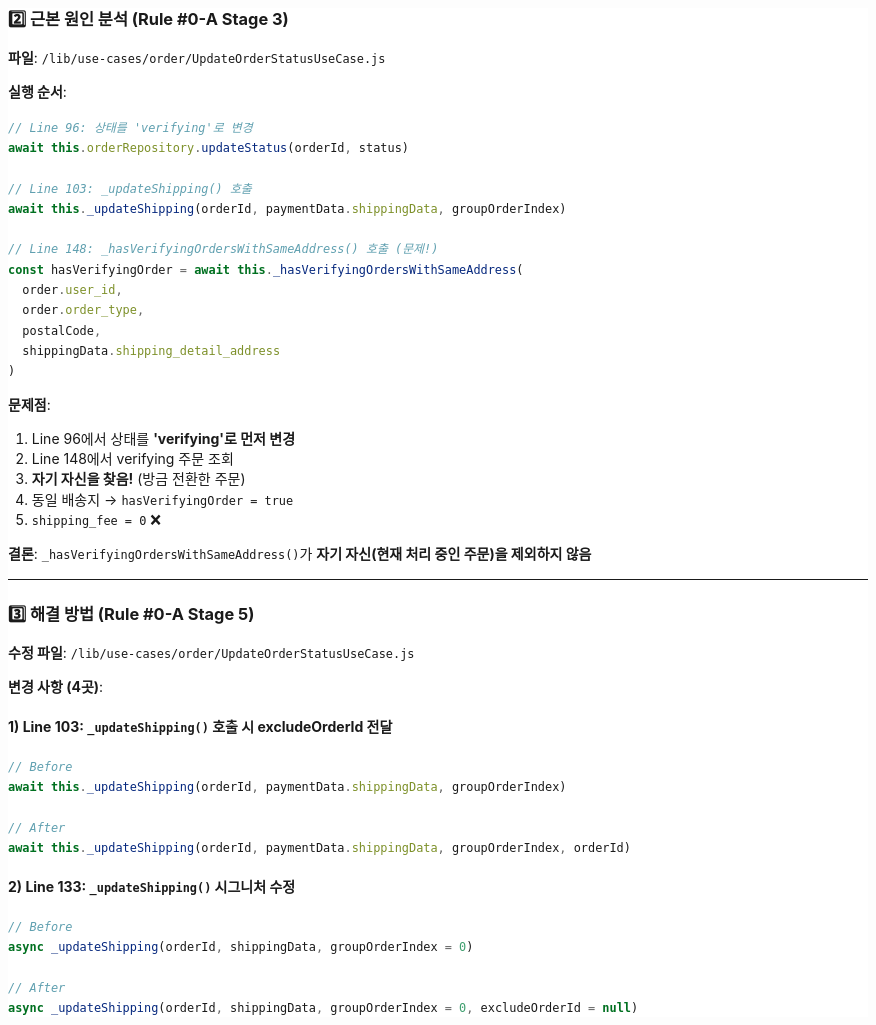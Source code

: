 
### 2️⃣ 근본 원인 분석 (Rule #0-A Stage 3)

**파일**: `/lib/use-cases/order/UpdateOrderStatusUseCase.js`

**실행 순서**:
```javascript
// Line 96: 상태를 'verifying'로 변경
await this.orderRepository.updateStatus(orderId, status)

// Line 103: _updateShipping() 호출
await this._updateShipping(orderId, paymentData.shippingData, groupOrderIndex)

// Line 148: _hasVerifyingOrdersWithSameAddress() 호출 (문제!)
const hasVerifyingOrder = await this._hasVerifyingOrdersWithSameAddress(
  order.user_id,
  order.order_type,
  postalCode,
  shippingData.shipping_detail_address
)
```

**문제점**:
1. Line 96에서 상태를 **'verifying'로 먼저 변경**
2. Line 148에서 verifying 주문 조회
3. **자기 자신을 찾음!** (방금 전환한 주문)
4. 동일 배송지 → `hasVerifyingOrder = true`
5. `shipping_fee = 0` ❌

**결론**: `_hasVerifyingOrdersWithSameAddress()`가 **자기 자신(현재 처리 중인 주문)을 제외하지 않음**

---

### 3️⃣ 해결 방법 (Rule #0-A Stage 5)

**수정 파일**: `/lib/use-cases/order/UpdateOrderStatusUseCase.js`

**변경 사항 (4곳)**:

#### 1) Line 103: `_updateShipping()` 호출 시 excludeOrderId 전달
```javascript
// Before
await this._updateShipping(orderId, paymentData.shippingData, groupOrderIndex)

// After
await this._updateShipping(orderId, paymentData.shippingData, groupOrderIndex, orderId)
```

#### 2) Line 133: `_updateShipping()` 시그니처 수정
```javascript
// Before
async _updateShipping(orderId, shippingData, groupOrderIndex = 0)

// After
async _updateShipping(orderId, shippingData, groupOrderIndex = 0, excludeOrderId = null)
```
